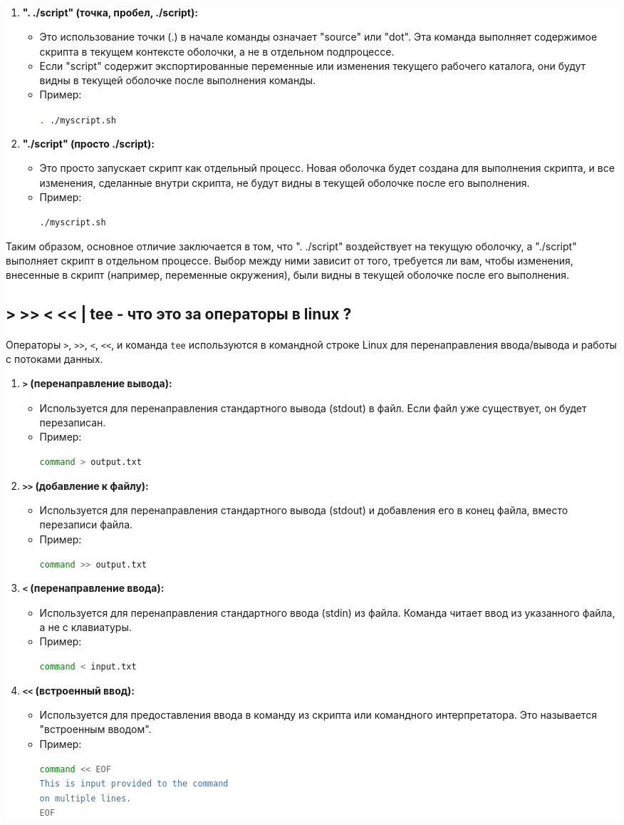1. **". ./script" (точка, пробел, ./script):**
   - Это использование точки (.) в начале команды означает "source" или "dot". Эта команда выполняет содержимое скрипта в текущем контексте оболочки, а не в отдельном подпроцессе.
   - Если "script" содержит экспортированные переменные или изменения текущего рабочего каталога, они будут видны в текущей оболочке после выполнения команды.
   - Пример:
     ```bash
     . ./myscript.sh
     ```

2. **"./script" (просто ./script):**
   - Это просто запускает скрипт как отдельный процесс. Новая оболочка будет создана для выполнения скрипта, и все изменения, сделанные внутри скрипта, не будут видны в текущей оболочке после его выполнения.
   - Пример:
     ```bash
     ./myscript.sh
     ```

Таким образом, основное отличие заключается в том, что ". ./script" воздействует на текущую оболочку, а "./script" выполняет скрипт в отдельном процессе. Выбор между ними зависит от того, требуется ли вам, чтобы изменения, внесенные в скрипт (например, переменные окружения), были видны в текущей оболочке после его выполнения.

## > >> < << | tee - что это за операторы в linux ?
Операторы `>`, `>>`, `<`, `<<`, и команда `tee` используются в командной строке Linux для перенаправления ввода/вывода и работы с потоками данных.

1. **`>` (перенаправление вывода):**
   - Используется для перенаправления стандартного вывода (stdout) в файл. Если файл уже существует, он будет перезаписан.
   - Пример:
     ```bash
     command > output.txt
     ```

2. **`>>` (добавление к файлу):**
   - Используется для перенаправления стандартного вывода (stdout) и добавления его в конец файла, вместо перезаписи файла.
   - Пример:
     ```bash
     command >> output.txt
     ```

3. **`<` (перенаправление ввода):**
   - Используется для перенаправления стандартного ввода (stdin) из файла. Команда читает ввод из указанного файла, а не с клавиатуры.
   - Пример:
     ```bash
     command < input.txt
     ```

4. **`<<` (встроенный ввод):**
   - Используется для предоставления ввода в команду из скрипта или командного интерпретатора. Это называется "встроенным вводом".
   - Пример:
     ```bash
     command << EOF
     This is input provided to the command
     on multiple lines.
     EOF
     ```
